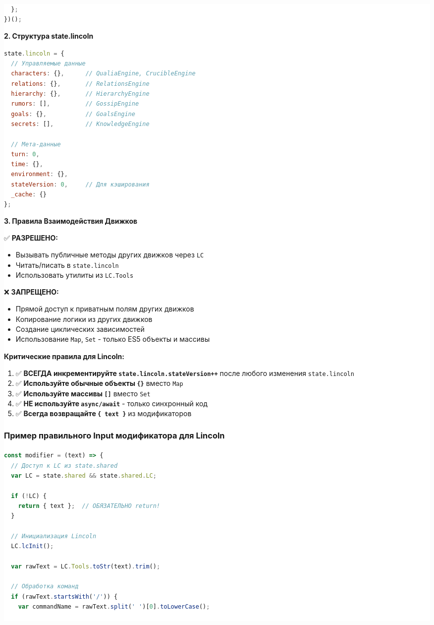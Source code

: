 ```javascript
  };
})();
```

**2. Структура state.lincoln**
```javascript
state.lincoln = {
  // Управляемые данные
  characters: {},      // QualiaEngine, CrucibleEngine
  relations: {},       // RelationsEngine  
  hierarchy: {},       // HierarchyEngine
  rumors: [],          // GossipEngine
  goals: {},           // GoalsEngine
  secrets: [],         // KnowledgeEngine
  
  // Мета-данные
  turn: 0,
  time: {},
  environment: {},
  stateVersion: 0,     // Для кэширования
  _cache: {}
};
```

**3. Правила Взаимодействия Движков**

✅ **РАЗРЕШЕНО:**
- Вызывать публичные методы других движков через `LC`
- Читать/писать в `state.lincoln`
- Использовать утилиты из `LC.Tools`

❌ **ЗАПРЕЩЕНО:**
- Прямой доступ к приватным полям других движков
- Копирование логики из других движков
- Создание циклических зависимостей
- Использование `Map`, `Set` - только ES5 объекты и массивы

**Критические правила для Lincoln:**

1. ✅ **ВСЕГДА инкрементируйте `state.lincoln.stateVersion++`** после любого изменения `state.lincoln`
2. ✅ **Используйте обычные объекты `{}`** вместо `Map`
3. ✅ **Используйте массивы `[]`** вместо `Set`
4. ✅ **НЕ используйте `async/await`** - только синхронный код
5. ✅ **Всегда возвращайте `{ text }`** из модификаторов

### Пример правильного Input модификатора для Lincoln

```javascript
const modifier = (text) => {
  // Доступ к LC из state.shared
  var LC = state.shared && state.shared.LC;
  
  if (!LC) {
    return { text };  // ОБЯЗАТЕЛЬНО return!
  }

  // Инициализация Lincoln
  LC.lcInit();
  
  var rawText = LC.Tools.toStr(text).trim();

  // Обработка команд
  if (rawText.startsWith('/')) {
    var commandName = rawText.split(' ')[0].toLowerCase();
    
```